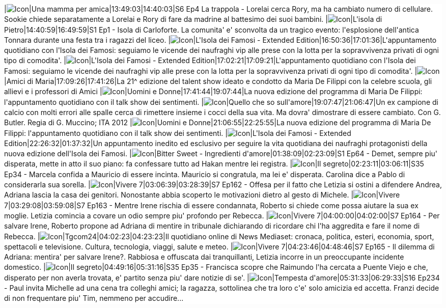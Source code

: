 |![Icon](https://guidatv.sky.it/uuid/872be05e-604f-4107-85d9-6421b92fa3c3/cover?md5ChecksumParam=95b0005a53d0258dede03fad5f1dab70)|Una mamma per amica|13:49:03|14:40:03|S6 Ep4 La trappola - Lorelai cerca Rory, ma ha cambiato numero di cellulare. Sookie chiede separatamente a Lorelai e Rory di fare da madrine al battesimo dei suoi bambini.
|![Icon](https://guidatv.sky.it/uuid/f5863440-51fa-431d-92d0-27b011010079/cover?md5ChecksumParam=bb05724977a6f235d08f4149c2eae6e6)|L&#039;isola di Pietro|14:40:59|16:49:59|S1 Ep1 - Isola di Carloforte. La comunita&#039; e&#039; sconvolta da un tragico evento: l&#039;esplosione dell&#039;antica Tonnara durante una festa tra i ragazzi del liceo.
|![Icon](https://guidatv.sky.it/uuid/5dc72b0b-ad73-4227-9634-8650fa447d95/cover?md5ChecksumParam=23885f197706d80b05ce36993f82b4a6)|L&#039;Isola dei Famosi - Extended Edition|16:50:36|17:01:36|L&#039;appuntamento quotidiano con l&#039;Isola dei Famosi: seguiamo le vicende dei naufraghi vip alle prese con la lotta per la sopravvivenza privati di ogni tipo di comodita&#039;.
|![Icon](https://guidatv.sky.it/uuid/1f558229-56fc-44b0-81ff-0425b1b18323/cover?md5ChecksumParam=23885f197706d80b05ce36993f82b4a6)|L&#039;Isola dei Famosi - Extended Edition|17:02:21|17:09:21|L&#039;appuntamento quotidiano con l&#039;Isola dei Famosi: seguiamo le vicende dei naufraghi vip alle prese con la lotta per la sopravvivenza privati di ogni tipo di comodita&#039;.
|![Icon](https://guidatv.sky.it/uuid/a43af29e-0014-460e-926b-8e4cb056f3e1/cover?md5ChecksumParam=697fb21f4f60351ee23c2098e83e3286)|Amici di Maria|17:09:26|17:41:26|La 21^ edizione del talent show ideato e condotto da Maria De Filippi con la celebre scuola, gli allievi e i professori di Amici
|![Icon](https://guidatv.sky.it/uuid/6d904c1e-4ba6-4830-9ce9-01edd144e2b1/cover?md5ChecksumParam=57e6835b11d3e9929c10e0551f7b6634)|Uomini e Donne|17:41:44|19:07:44|La nuova edizione del programma di Maria De Filippi: l&#039;appuntamento quotidiano con il talk show dei sentimenti.
|![Icon](https://guidatv.sky.it/uuid/656b6b6a-9276-42ca-b32c-64bd74215c7b/cover?md5ChecksumParam=914ec3224137e0211273b837e2342650)|Quello che so sull&#039;amore|19:07:47|21:06:47|Un ex campione di calcio con molti errori alle spalle cerca di rimettere insieme i cocci della sua vita. Ma dovra&#039; dimostrare di essere cambiato. Con G. Butler. Regia di G. Muccino; ITA 2012
|![Icon](https://guidatv.sky.it/uuid/6d904c1e-4ba6-4830-9ce9-01edd144e2b1/cover?md5ChecksumParam=57e6835b11d3e9929c10e0551f7b6634)|Uomini e Donne|21:06:55|22:25:55|La nuova edizione del programma di Maria De Filippi: l&#039;appuntamento quotidiano con il talk show dei sentimenti.
|![Icon](https://guidatv.sky.it/uuid/165fa5ad-9b23-4ca6-8e22-a979989f6e08/cover?md5ChecksumParam=280b62c0c3dca090fb492fc99cdde04a)|L&#039;Isola dei Famosi - Extended Edition|22:26:32|01:37:32|Un appuntamento inedito ed esclusivo per seguire la vita quotidiana dei naufraghi protagonisti della nuova edizione dell&#039;Isola dei Famosi.
|![Icon](https://guidatv.sky.it/uuid/9c1ce24f-7a59-4975-b376-ed92e0766ab9/cover?md5ChecksumParam=9bd8c70f785f81198a84fd0bba943136)|Bitter Sweet - Ingredienti d&#039;amore|01:38:09|02:23:09|S1 Ep64 - Demet, sempre piu&#039; disperata, mette in atto il suo piano: fa confessare tutto ad Hakan mentre lei registra.
|![Icon](https://guidatv.sky.it/uuid/e6ca987f-3cf0-434c-a404-ce96af547f81/cover?md5ChecksumParam=6a758e7889469b131f6312a0c52a9314)|Il segreto|02:23:11|03:06:11|S35 Ep34 - Marcela confida a Mauricio di essere incinta. Mauricio si congratula, ma lei e&#039; disperata. Carolina dice a Pablo di considerarla sua sorella.
|![Icon](https://guidatv.sky.it/uuid/165eee51-43d6-47af-a288-0b374cc11d7a/cover?md5ChecksumParam=82c7b97de8dbb28a12a04ab57ad2adaa)|Vivere 7|03:06:39|03:28:39|S7 Ep162 - Offesa per il fatto che Letizia si ostini a difendere Andrea, Adriana lascia la casa dei genitori. Nonostante abbia scoperto le motivazioni dietro al gesto di Michele.
|![Icon](https://guidatv.sky.it/uuid/ca6bce5d-8009-45f3-8f1d-a882a662dc19/cover?md5ChecksumParam=82c7b97de8dbb28a12a04ab57ad2adaa)|Vivere 7|03:29:08|03:59:08|S7 Ep163 - Mentre Irene rischia di essere condannata, Roberto si chiede come possa aiutare la sua ex moglie. Letizia comincia a covare un odio sempre piu&#039; profondo per Rebecca.
|![Icon](https://guidatv.sky.it/uuid/5113d639-848f-448e-a502-a6f08adcb651/cover?md5ChecksumParam=82c7b97de8dbb28a12a04ab57ad2adaa)|Vivere 7|04:00:00|04:02:00|S7 Ep164 - Per salvare Irene, Roberto propone ad Adriana di mentire in tribunale dichiarando di ricordare chi l&#039;ha aggredita e fare il nome di Rebecca.
|![Icon](https://guidatv.sky.it/uuid/d26ca7dc-cf1e-4951-a5b8-ae091e395ea2/cover?md5ChecksumParam=a4e40f0d70d0e5d70cc74c6c18708ce7)|Tgcom24|04:02:23|04:23:23|Il quotidiano online di News Mediaset: cronaca, politica, esteri, economia, sport, spettacoli e televisione. Cultura, tecnologia, viaggi, salute e meteo.
|![Icon](https://guidatv.sky.it/uuid/a9ecda73-352b-4d61-9e75-0ba17a95c28a/cover?md5ChecksumParam=82c7b97de8dbb28a12a04ab57ad2adaa)|Vivere 7|04:23:46|04:48:46|S7 Ep165 - Il dilemma di Adriana: mentira&#039; per salvare Irene?. Rabbiosa e offuscata dai tranquillanti, Letizia incorre in un preoccupante incidente domestico.
|![Icon](https://guidatv.sky.it/uuid/45ca7060-8286-4376-8260-5e9c7e8c82ca/cover?md5ChecksumParam=6a758e7889469b131f6312a0c52a9314)|Il segreto|04:49:16|05:31:16|S35 Ep35 - Francisca scopre che Raimundo l&#039;ha cercata a Puente Viejo e che, disperato per non averla trovata, e&#039; partito senza piu&#039; dare notizie di se&#039;.
|![Icon](https://guidatv.sky.it/uuid/90186c75-01ac-43bc-bb14-39313eded1d1/cover?md5ChecksumParam=b6a5bc312d5aa8ca9902b755b7c53716)|Tempesta d&#039;amore|05:31:33|06:29:33|S16 Ep234 - Paul invita Michelle ad una cena tra colleghi amici; la ragazza, sottolinea che tra loro c&#039;e&#039; solo amicizia ed accetta. Franzi decide di non frequentare piu&#039; Tim, nemmeno per accudire...